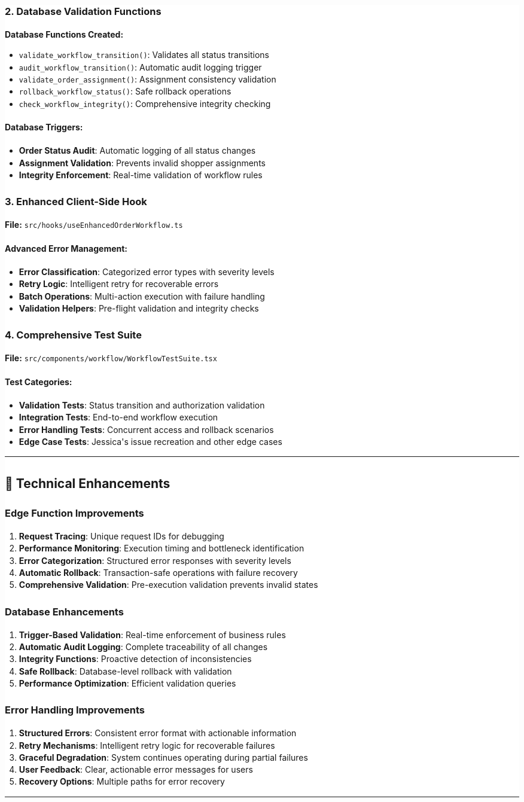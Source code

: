 ### 2. Database Validation Functions
**Database Functions Created:**
- `validate_workflow_transition()`: Validates all status transitions
- `audit_workflow_transition()`: Automatic audit logging trigger
- `validate_order_assignment()`: Assignment consistency validation
- `rollback_workflow_status()`: Safe rollback operations
- `check_workflow_integrity()`: Comprehensive integrity checking

#### Database Triggers:
- **Order Status Audit**: Automatic logging of all status changes
- **Assignment Validation**: Prevents invalid shopper assignments
- **Integrity Enforcement**: Real-time validation of workflow rules

### 3. Enhanced Client-Side Hook
**File:** `src/hooks/useEnhancedOrderWorkflow.ts`

#### Advanced Error Management:
- **Error Classification**: Categorized error types with severity levels
- **Retry Logic**: Intelligent retry for recoverable errors
- **Batch Operations**: Multi-action execution with failure handling
- **Validation Helpers**: Pre-flight validation and integrity checks

### 4. Comprehensive Test Suite
**File:** `src/components/workflow/WorkflowTestSuite.tsx`

#### Test Categories:
- **Validation Tests**: Status transition and authorization validation
- **Integration Tests**: End-to-end workflow execution
- **Error Handling Tests**: Concurrent access and rollback scenarios
- **Edge Case Tests**: Jessica's issue recreation and other edge cases

---

## 🔧 Technical Enhancements

### Edge Function Improvements
1. **Request Tracing**: Unique request IDs for debugging
2. **Performance Monitoring**: Execution timing and bottleneck identification  
3. **Error Categorization**: Structured error responses with severity levels
4. **Automatic Rollback**: Transaction-safe operations with failure recovery
5. **Comprehensive Validation**: Pre-execution validation prevents invalid states

### Database Enhancements
1. **Trigger-Based Validation**: Real-time enforcement of business rules
2. **Automatic Audit Logging**: Complete traceability of all changes
3. **Integrity Functions**: Proactive detection of inconsistencies
4. **Safe Rollback**: Database-level rollback with validation
5. **Performance Optimization**: Efficient validation queries

### Error Handling Improvements
1. **Structured Errors**: Consistent error format with actionable information
2. **Retry Mechanisms**: Intelligent retry logic for recoverable failures
3. **Graceful Degradation**: System continues operating during partial failures
4. **User Feedback**: Clear, actionable error messages for users
5. **Recovery Options**: Multiple paths for error recovery

---